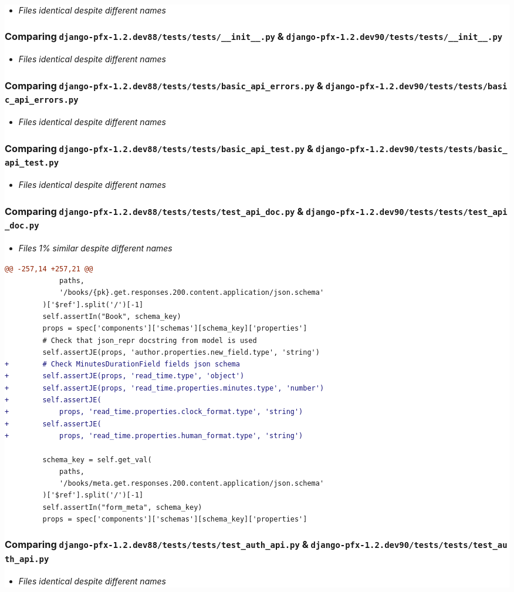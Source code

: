  * *Files identical despite different names*

### Comparing `django-pfx-1.2.dev88/tests/tests/__init__.py` & `django-pfx-1.2.dev90/tests/tests/__init__.py`

 * *Files identical despite different names*

### Comparing `django-pfx-1.2.dev88/tests/tests/basic_api_errors.py` & `django-pfx-1.2.dev90/tests/tests/basic_api_errors.py`

 * *Files identical despite different names*

### Comparing `django-pfx-1.2.dev88/tests/tests/basic_api_test.py` & `django-pfx-1.2.dev90/tests/tests/basic_api_test.py`

 * *Files identical despite different names*

### Comparing `django-pfx-1.2.dev88/tests/tests/test_api_doc.py` & `django-pfx-1.2.dev90/tests/tests/test_api_doc.py`

 * *Files 1% similar despite different names*

```diff
@@ -257,14 +257,21 @@
             paths,
             '/books/{pk}.get.responses.200.content.application/json.schema'
         )['$ref'].split('/')[-1]
         self.assertIn("Book", schema_key)
         props = spec['components']['schemas'][schema_key]['properties']
         # Check that json_repr docstring from model is used
         self.assertJE(props, 'author.properties.new_field.type', 'string')
+        # Check MinutesDurationField fields json schema
+        self.assertJE(props, 'read_time.type', 'object')
+        self.assertJE(props, 'read_time.properties.minutes.type', 'number')
+        self.assertJE(
+            props, 'read_time.properties.clock_format.type', 'string')
+        self.assertJE(
+            props, 'read_time.properties.human_format.type', 'string')
 
         schema_key = self.get_val(
             paths,
             '/books/meta.get.responses.200.content.application/json.schema'
         )['$ref'].split('/')[-1]
         self.assertIn("form_meta", schema_key)
         props = spec['components']['schemas'][schema_key]['properties']
```

### Comparing `django-pfx-1.2.dev88/tests/tests/test_auth_api.py` & `django-pfx-1.2.dev90/tests/tests/test_auth_api.py`

 * *Files identical despite different names*
